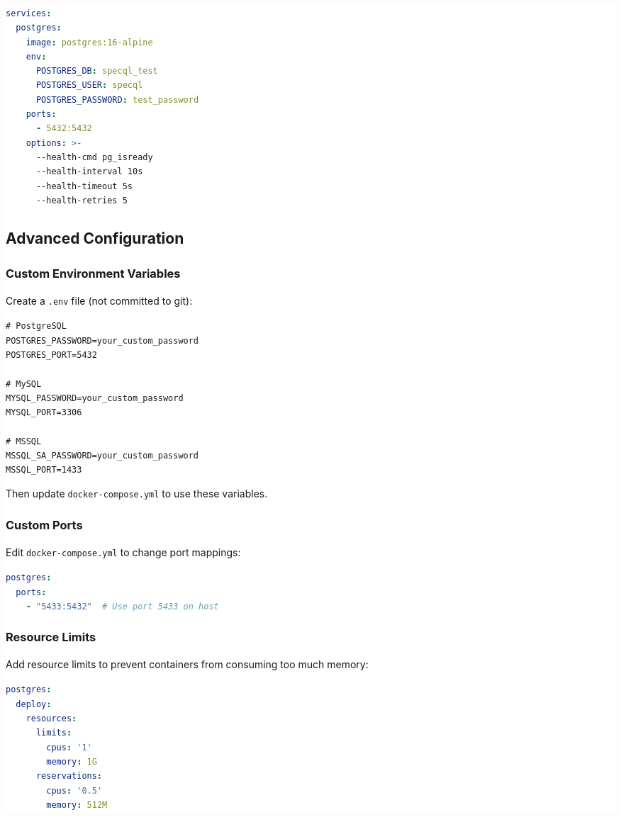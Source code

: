 ```yaml
services:
  postgres:
    image: postgres:16-alpine
    env:
      POSTGRES_DB: specql_test
      POSTGRES_USER: specql
      POSTGRES_PASSWORD: test_password
    ports:
      - 5432:5432
    options: >-
      --health-cmd pg_isready
      --health-interval 10s
      --health-timeout 5s
      --health-retries 5
```

## Advanced Configuration

### Custom Environment Variables

Create a `.env` file (not committed to git):

```env
# PostgreSQL
POSTGRES_PASSWORD=your_custom_password
POSTGRES_PORT=5432

# MySQL
MYSQL_PASSWORD=your_custom_password
MYSQL_PORT=3306

# MSSQL
MSSQL_SA_PASSWORD=your_custom_password
MSSQL_PORT=1433
```

Then update `docker-compose.yml` to use these variables.

### Custom Ports

Edit `docker-compose.yml` to change port mappings:

```yaml
postgres:
  ports:
    - "5433:5432"  # Use port 5433 on host
```

### Resource Limits

Add resource limits to prevent containers from consuming too much memory:

```yaml
postgres:
  deploy:
    resources:
      limits:
        cpus: '1'
        memory: 1G
      reservations:
        cpus: '0.5'
        memory: 512M
```
